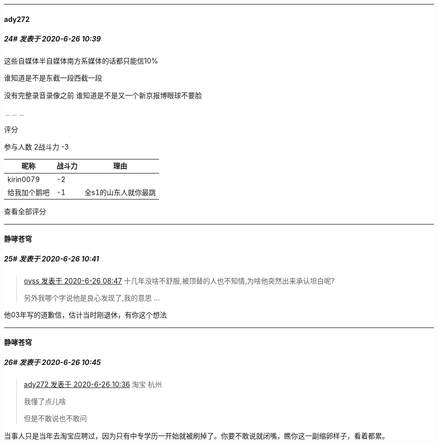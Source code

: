 
-----

####  ady272  
##### 24#       发表于 2020-6-26 10:39


这些自媒体半自媒体南方系媒体的话都只能信10%

谁知道是不是东截一段西截一段

没有完整录音录像之前 谁知道是不是又一个新京报博眼球不要脸


﹍﹍﹍

评分


 参与人数 2战斗力 -3

|昵称|战斗力|理由|
|----|---|---|
| kirin0079|-2||
| 给我加个鹅吧|-1|全s1的山东人就你最跳|


查看全部评分


-----

####  静哮苍穹  
##### 25#       发表于 2020-6-26 10:41


<blockquote><a href="httphttps://bbs.saraba1st.com/2b/forum.php?mod=redirect&amp;goto=findpost&amp;pid=47956344&amp;ptid=1944120" target="_blank">oyss 发表于 2020-6-26 08:47</a>
十几年没啥不舒服,被顶替的人也不知情,为啥他突然出来承认坦白呢?

另外我哪个字说他是良心发现了,我的意思 ...</blockquote>
他03年写的道歉信，估计当时刚退休，有你这个想法


-----

####  静哮苍穹  
##### 26#       发表于 2020-6-26 10:45


<blockquote><a href="httphttps://bbs.saraba1st.com/2b/forum.php?mod=redirect&amp;goto=findpost&amp;pid=47957211&amp;ptid=1944120" target="_blank">ady272 发表于 2020-6-26 10:36</a>
淘宝 杭州

我懂了点儿啥

但是不敢说也不敢问</blockquote>
当事人只是当年去淘宝应聘过，因为只有中专学历一开始就被刷掉了。你要不敢说就闭嘴，瞧你这一副缩卵样子，看着都累。

